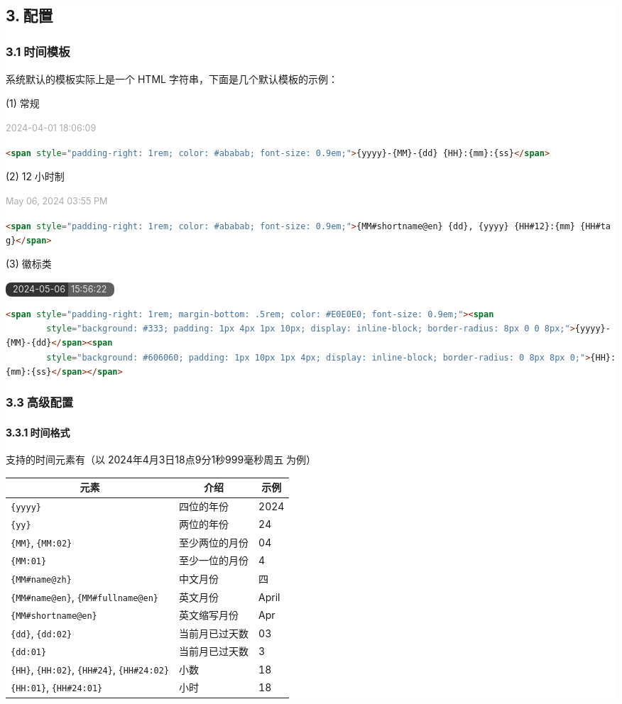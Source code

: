 ## 3. 配置

### 3.1 时间模板

系统默认的模板实际上是一个 HTML 字符串，下面是几个默认模板的示例：

(1) 常规

<span style="padding-right: 1rem; color: #ababab; font-size: 0.9em;">2024-04-01 18:06:09</span>

```html
<span style="padding-right: 1rem; color: #ababab; font-size: 0.9em;">{yyyy}-{MM}-{dd} {HH}:{mm}:{ss}</span>
```

(2) 12 小时制

<span style="padding-right: 1rem; color: #ababab; font-size: 0.9em;">May 06, 2024 03:55 PM</span>

```html
<span style="padding-right: 1rem; color: #ababab; font-size: 0.9em;">{MM#shortname@en} {dd}, {yyyy} {HH#12}:{mm} {HH#tag}</span>
```

(3) 徽标类

<span style="padding-right: 1rem; margin-bottom: .5rem; color: #E0E0E0; font-size: 0.9em;"><span style="background: #333; padding: 1px 4px 1px 10px; display: inline-block; border-radius: 8px 0 0 8px;">
2024-05-06</span><span style="background: #606060; padding: 1px 10px 1px 4px; display: inline-block; border-radius: 0 8px 8px 0;">
15:56:22</span></span>

```html
<span style="padding-right: 1rem; margin-bottom: .5rem; color: #E0E0E0; font-size: 0.9em;"><span
        style="background: #333; padding: 1px 4px 1px 10px; display: inline-block; border-radius: 8px 0 0 8px;">{yyyy}-{MM}-{dd}</span><span
        style="background: #606060; padding: 1px 10px 1px 4px; display: inline-block; border-radius: 0 8px 8px 0;">{HH}:{mm}:{ss}</span></span>
```

### 3.3 高级配置

#### 3.3.1 时间格式

支持的时间元素有（以 2024年4月3日18点9分1秒999毫秒周五 为例）

| 元素                                         | 介绍      | 示例     |
|--------------------------------------------|---------|--------|
| `{yyyy}`                                   | 四位的年份   | 2024   |
| `{yy}`                                     | 两位的年份   | 24     |
| `{MM}`, `{MM:02}`                          | 至少两位的月份 | 04     |
| `{MM:01}`                                  | 至少一位的月份 | 4      |
| `{MM#name@zh}`                             | 中文月份    | 四      |
| `{MM#name@en}`, `{MM#fullname@en}`         | 英文月份    | April  |
| `{MM#shortname@en}`                        | 英文缩写月份  | Apr    |
| `{dd}`, `{dd:02}`                          | 当前月已过天数 | 03     |
| `{dd:01}`                                  | 当前月已过天数 | 3      |
| `{HH}`, `{HH:02}`, `{HH#24}`, `{HH#24:02}` | 小数      | 18     |
| `{HH:01}`, `{HH#24:01}`                    | 小时      | 18     |